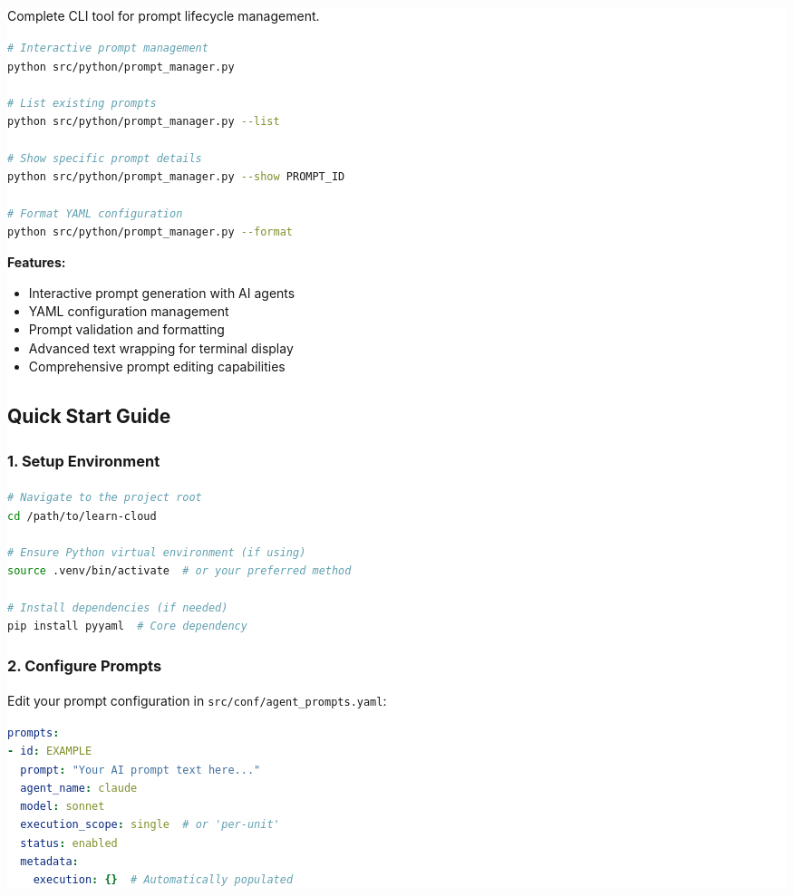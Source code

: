 Complete CLI tool for prompt lifecycle management.

```bash
# Interactive prompt management
python src/python/prompt_manager.py

# List existing prompts
python src/python/prompt_manager.py --list

# Show specific prompt details
python src/python/prompt_manager.py --show PROMPT_ID

# Format YAML configuration
python src/python/prompt_manager.py --format
```

**Features:**
- Interactive prompt generation with AI agents
- YAML configuration management
- Prompt validation and formatting
- Advanced text wrapping for terminal display
- Comprehensive prompt editing capabilities

## Quick Start Guide

### 1. Setup Environment

```bash
# Navigate to the project root
cd /path/to/learn-cloud

# Ensure Python virtual environment (if using)
source .venv/bin/activate  # or your preferred method

# Install dependencies (if needed)
pip install pyyaml  # Core dependency
```

### 2. Configure Prompts

Edit your prompt configuration in `src/conf/agent_prompts.yaml`:

```yaml
prompts:
- id: EXAMPLE
  prompt: "Your AI prompt text here..."
  agent_name: claude
  model: sonnet
  execution_scope: single  # or 'per-unit'
  status: enabled
  metadata:
    execution: {}  # Automatically populated
```
